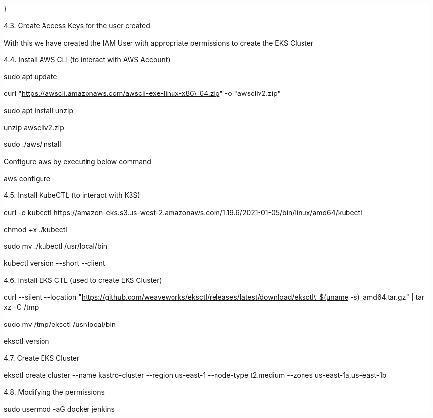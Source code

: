 }





4.3. Create Access Keys for the user created



With this we have created the IAM User with appropriate permissions to create the EKS Cluster



4.4. Install AWS CLI (to interact with AWS Account)

sudo apt update



curl "https://awscli.amazonaws.com/awscli-exe-linux-x86\_64.zip" -o "awscliv2.zip"

sudo apt install unzip

unzip awscliv2.zip

sudo ./aws/install



Configure aws by executing below command

aws configure



4.5. Install KubeCTL (to interact with K8S)

curl -o kubectl https://amazon-eks.s3.us-west-2.amazonaws.com/1.19.6/2021-01-05/bin/linux/amd64/kubectl

chmod +x ./kubectl

sudo mv ./kubectl /usr/local/bin

kubectl version --short --client



4.6. Install EKS CTL (used to create EKS Cluster)

curl --silent --location "https://github.com/weaveworks/eksctl/releases/latest/download/eksctl\_$(uname -s)\_amd64.tar.gz" | tar xz -C /tmp

sudo mv /tmp/eksctl /usr/local/bin

eksctl version



4.7. Create EKS Cluster

eksctl create cluster --name kastro-cluster --region us-east-1 --node-type t2.medium --zones us-east-1a,us-east-1b



4.8. Modifying the permissions

sudo usermod -aG docker jenkins
